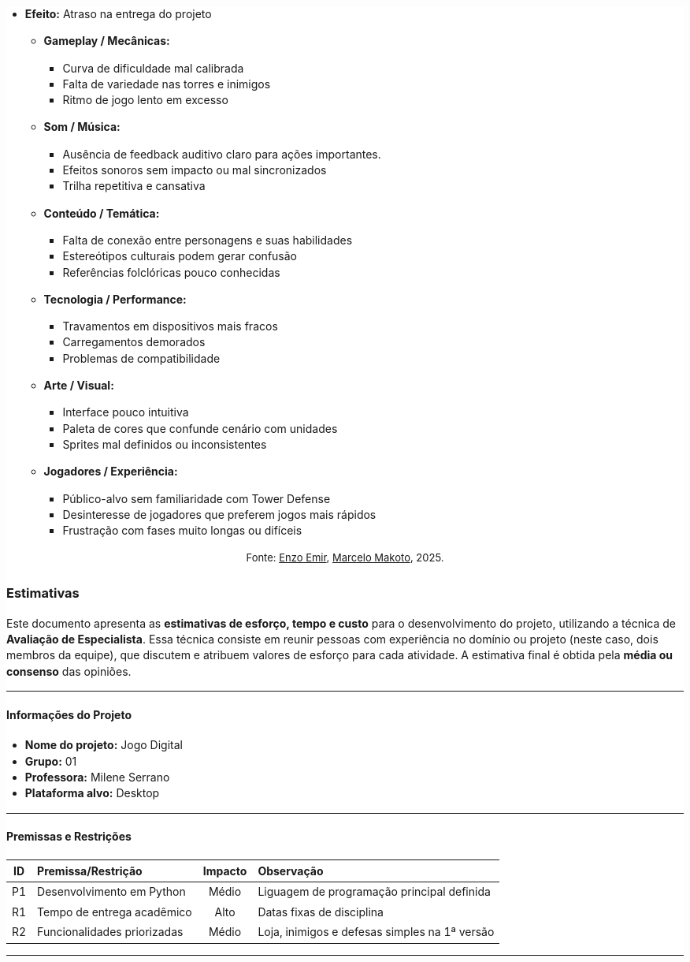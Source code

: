 * **Efeito:** Atraso na entrega do projeto
    * **Gameplay / Mecânicas:**
        * Curva de dificuldade mal calibrada
        * Falta de variedade nas torres e inimigos
        * Ritmo de jogo lento em excesso

    * **Som / Música:**
        * Ausência de feedback auditivo claro para ações importantes.
        * Efeitos sonoros sem impacto ou mal sincronizados
        * Trilha repetitiva e cansativa

    * **Conteúdo / Temática:**
        * Falta de conexão entre personagens e suas habilidades 
        * Estereótipos culturais podem gerar confusão
        * Referências folclóricas pouco conhecidas
    * **Tecnologia / Performance:**
        * Travamentos em dispositivos mais fracos
        * Carregamentos demorados
        * Problemas de compatibilidade
    
    * **Arte / Visual:**
        * Interface pouco intuitiva
        * Paleta de cores que confunde cenário com unidades
        * Sprites mal definidos ou inconsistentes

    * **Jogadores / Experiência:**
        * Público-alvo sem familiaridade com Tower Defense
        * Desinteresse de jogadores que preferem jogos mais rápidos
        * Frustração com fases muito longas ou difíceis 

<font size="2"><p style="text-align: center">Fonte: [Enzo Emir](https://github.com/EnzoEmir), [Marcelo Makoto](https://github.com/MM4k), 2025.</p></font>

### Estimativas

Este documento apresenta as **estimativas de esforço, tempo e custo** para o desenvolvimento do projeto, utilizando a técnica de **Avaliação de Especialista**.
Essa técnica consiste em reunir pessoas com experiência no domínio ou projeto (neste caso, dois membros da equipe), que discutem e atribuem valores de esforço para cada atividade. A estimativa final é obtida pela **média ou consenso** das opiniões.

---

#### Informações do Projeto

* **Nome do projeto:** Jogo Digital
* **Grupo:** 01
* **Professora:** Milene Serrano
* **Plataforma alvo:** Desktop

---

#### Premissas e Restrições

|  ID | Premissa/Restrição |      Impacto     | Observação |
| :-: | :----------------- | :--------------: | :--------- |
|  P1 | Desenvolvimento em Python          |Médio | Liguagem de programação principal definida   |
|  R1 | Tempo de entrega acadêmico          | Alto | Datas fixas de disciplina   |
|  R2 | Funcionalidades priorizadas           |Médio | Loja, inimigos e defesas simples na 1ª versão   |

---